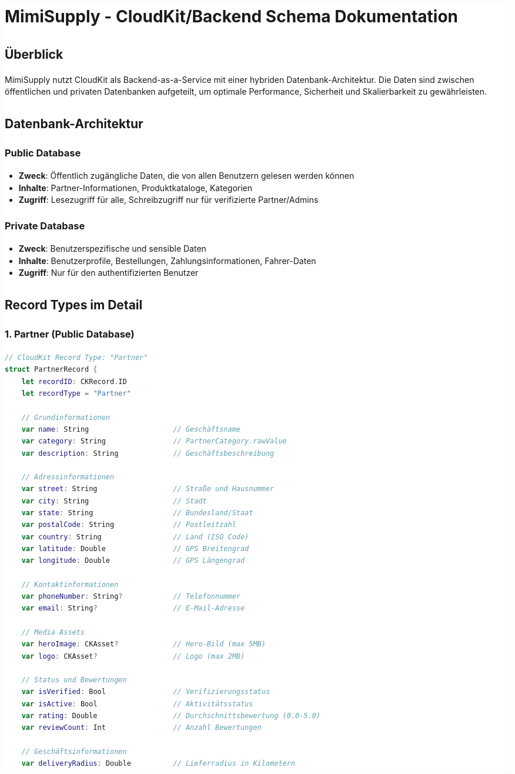 # MimiSupply - CloudKit/Backend Schema Dokumentation

## Überblick

MimiSupply nutzt CloudKit als Backend-as-a-Service mit einer hybriden Datenbank-Architektur. Die Daten sind zwischen öffentlichen und privaten Datenbanken aufgeteilt, um optimale Performance, Sicherheit und Skalierbarkeit zu gewährleisten.

## Datenbank-Architektur

### Public Database
- **Zweck**: Öffentlich zugängliche Daten, die von allen Benutzern gelesen werden können
- **Inhalte**: Partner-Informationen, Produktkataloge, Kategorien
- **Zugriff**: Lesezugriff für alle, Schreibzugriff nur für verifizierte Partner/Admins

### Private Database
- **Zweck**: Benutzerspezifische und sensible Daten
- **Inhalte**: Benutzerprofile, Bestellungen, Zahlungsinformationen, Fahrer-Daten
- **Zugriff**: Nur für den authentifizierten Benutzer

## Record Types im Detail

### 1. Partner (Public Database)

```swift
// CloudKit Record Type: "Partner"
struct PartnerRecord {
    let recordID: CKRecord.ID
    let recordType = "Partner"
    
    // Grundinformationen
    var name: String                    // Geschäftsname
    var category: String                // PartnerCategory.rawValue
    var description: String             // Geschäftsbeschreibung
    
    // Adressinformationen
    var street: String                  // Straße und Hausnummer
    var city: String                    // Stadt
    var state: String                   // Bundesland/Staat
    var postalCode: String              // Postleitzahl
    var country: String                 // Land (ISO Code)
    var latitude: Double                // GPS Breitengrad
    var longitude: Double               // GPS Längengrad
    
    // Kontaktinformationen
    var phoneNumber: String?            // Telefonnummer
    var email: String?                  // E-Mail-Adresse
    
    // Media Assets
    var heroImage: CKAsset?             // Hero-Bild (max 5MB)
    var logo: CKAsset?                  // Logo (max 2MB)
    
    // Status und Bewertungen
    var isVerified: Bool                // Verifizierungsstatus
    var isActive: Bool                  // Aktivitätsstatus
    var rating: Double                  // Durchschnittsbewertung (0.0-5.0)
    var reviewCount: Int                // Anzahl Bewertungen
    
    // Geschäftsinformationen
    var deliveryRadius: Double          // Lieferradius in Kilometern
```